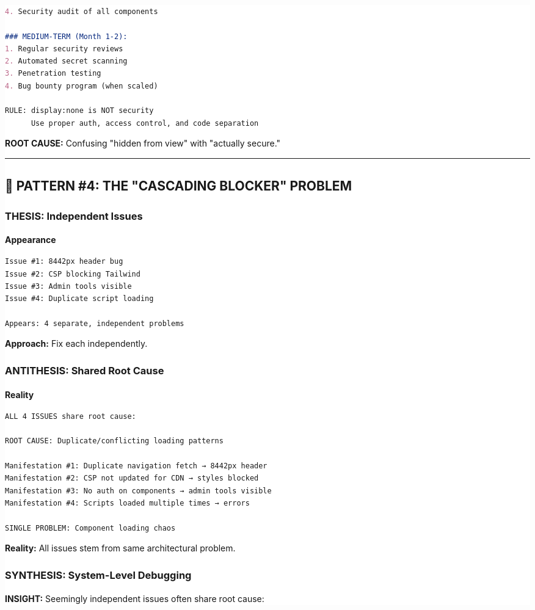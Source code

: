 ```markdown
4. Security audit of all components

### MEDIUM-TERM (Month 1-2):
1. Regular security reviews
2. Automated secret scanning
3. Penetration testing
4. Bug bounty program (when scaled)

RULE: display:none is NOT security
      Use proper auth, access control, and code separation
```

**ROOT CAUSE:** Confusing "hidden from view" with "actually secure."

---

## 🔧 PATTERN #4: THE "CASCADING BLOCKER" PROBLEM

### THESIS: Independent Issues
**Appearance**

```
Issue #1: 8442px header bug
Issue #2: CSP blocking Tailwind
Issue #3: Admin tools visible
Issue #4: Duplicate script loading

Appears: 4 separate, independent problems
```

**Approach:** Fix each independently.

### ANTITHESIS: Shared Root Cause
**Reality**

```
ALL 4 ISSUES share root cause:

ROOT CAUSE: Duplicate/conflicting loading patterns

Manifestation #1: Duplicate navigation fetch → 8442px header
Manifestation #2: CSP not updated for CDN → styles blocked
Manifestation #3: No auth on components → admin tools visible
Manifestation #4: Scripts loaded multiple times → errors

SINGLE PROBLEM: Component loading chaos
```

**Reality:** All issues stem from same architectural problem.

### SYNTHESIS: System-Level Debugging

**INSIGHT:** Seemingly independent issues often share root cause:
